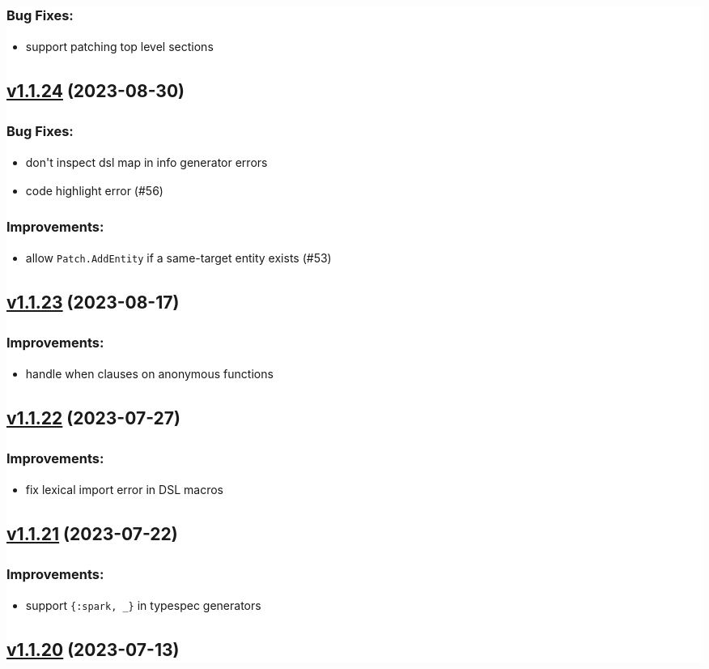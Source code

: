 
### Bug Fixes:

* support patching top level sections

## [v1.1.24](https://github.com/ash-project/spark/compare/v1.1.23...v1.1.24) (2023-08-30)




### Bug Fixes:

* don't inspect dsl map in info generator errors

* code highlight error (#56)

### Improvements:

* allow `Patch.AddEntity` if a same-target entity exists (#53)

## [v1.1.23](https://github.com/ash-project/spark/compare/v1.1.22...v1.1.23) (2023-08-17)




### Improvements:

* handle when clauses on anonymous functions

## [v1.1.22](https://github.com/ash-project/spark/compare/v1.1.21...v1.1.22) (2023-07-27)




### Improvements:

* fix lexical import error in DSL macros

## [v1.1.21](https://github.com/ash-project/spark/compare/v1.1.20...v1.1.21) (2023-07-22)




### Improvements:

* support `{:spark, _}` in typespec generators

## [v1.1.20](https://github.com/ash-project/spark/compare/v1.1.19...v1.1.20) (2023-07-13)


